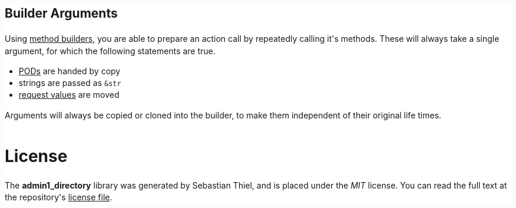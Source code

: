 ## Builder Arguments

Using [method builders](https://docs.rs/google-admin1_directory/1.0.9+20190214/google_admin1_directory/trait.CallBuilder.html), you are able to prepare an action call by repeatedly calling it's methods.
These will always take a single argument, for which the following statements are true.

* [PODs][wiki-pod] are handed by copy
* strings are passed as `&str`
* [request values](https://docs.rs/google-admin1_directory/1.0.9+20190214/google_admin1_directory/trait.RequestValue.html) are moved

Arguments will always be copied or cloned into the builder, to make them independent of their original life times.

[wiki-pod]: http://en.wikipedia.org/wiki/Plain_old_data_structure
[builder-pattern]: http://en.wikipedia.org/wiki/Builder_pattern
[google-go-api]: https://github.com/google/google-api-go-client

# License
The **admin1_directory** library was generated by Sebastian Thiel, and is placed 
under the *MIT* license.
You can read the full text at the repository's [license file][repo-license].

[repo-license]: https://github.com/Byron/google-apis-rsblob/master/LICENSE.md
